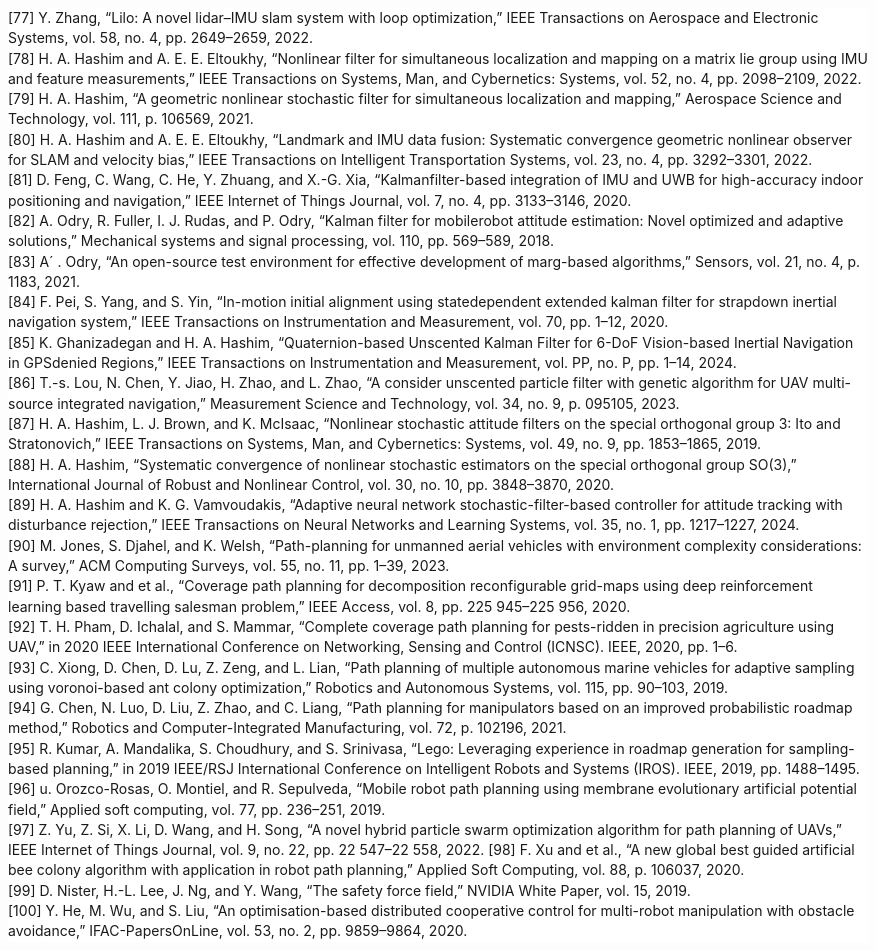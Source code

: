 [77] Y. Zhang, “Lilo: A novel lidar–IMU slam system with loop optimization,” IEEE Transactions on Aerospace and Electronic Systems, vol. 58, no. 4, pp. 2649–2659, 2022.   
[78] H. A. Hashim and A. E. E. Eltoukhy, “Nonlinear filter for simultaneous localization and mapping on a matrix lie group using IMU and feature measurements,” IEEE Transactions on Systems, Man, and Cybernetics: Systems, vol. 52, no. 4, pp. 2098–2109, 2022.   
[79] H. A. Hashim, “A geometric nonlinear stochastic filter for simultaneous localization and mapping,” Aerospace Science and Technology, vol. 111, p. 106569, 2021.   
[80] H. A. Hashim and A. E. E. Eltoukhy, “Landmark and IMU data fusion: Systematic convergence geometric nonlinear observer for SLAM and velocity bias,” IEEE Transactions on Intelligent Transportation Systems, vol. 23, no. 4, pp. 3292–3301, 2022.   
[81] D. Feng, C. Wang, C. He, Y. Zhuang, and X.-G. Xia, “Kalmanfilter-based integration of IMU and UWB for high-accuracy indoor positioning and navigation,” IEEE Internet of Things Journal, vol. 7, no. 4, pp. 3133–3146, 2020.   
[82] A. Odry, R. Fuller, I. J. Rudas, and P. Odry, “Kalman filter for mobilerobot attitude estimation: Novel optimized and adaptive solutions,” Mechanical systems and signal processing, vol. 110, pp. 569–589, 2018.   
[83] A´ . Odry, “An open-source test environment for effective development of marg-based algorithms,” Sensors, vol. 21, no. 4, p. 1183, 2021.   
[84] F. Pei, S. Yang, and S. Yin, “In-motion initial alignment using statedependent extended kalman filter for strapdown inertial navigation system,” IEEE Transactions on Instrumentation and Measurement, vol. 70, pp. 1–12, 2020.   
[85] K. Ghanizadegan and H. A. Hashim, “Quaternion-based Unscented Kalman Filter for 6-DoF Vision-based Inertial Navigation in GPSdenied Regions,” IEEE Transactions on Instrumentation and Measurement, vol. PP, no. P, pp. 1–14, 2024.   
[86] T.-s. Lou, N. Chen, Y. Jiao, H. Zhao, and L. Zhao, “A consider unscented particle filter with genetic algorithm for UAV multi-source integrated navigation,” Measurement Science and Technology, vol. 34, no. 9, p. 095105, 2023.   
[87] H. A. Hashim, L. J. Brown, and K. McIsaac, “Nonlinear stochastic attitude filters on the special orthogonal group 3: Ito and Stratonovich,” IEEE Transactions on Systems, Man, and Cybernetics: Systems, vol. 49, no. 9, pp. 1853–1865, 2019.   
[88] H. A. Hashim, “Systematic convergence of nonlinear stochastic estimators on the special orthogonal group SO(3),” International Journal of Robust and Nonlinear Control, vol. 30, no. 10, pp. 3848–3870, 2020.   
[89] H. A. Hashim and K. G. Vamvoudakis, “Adaptive neural network stochastic-filter-based controller for attitude tracking with disturbance rejection,” IEEE Transactions on Neural Networks and Learning Systems, vol. 35, no. 1, pp. 1217–1227, 2024.   
[90] M. Jones, S. Djahel, and K. Welsh, “Path-planning for unmanned aerial vehicles with environment complexity considerations: A survey,” ACM Computing Surveys, vol. 55, no. 11, pp. 1–39, 2023.   
[91] P. T. Kyaw and et al., “Coverage path planning for decomposition reconfigurable grid-maps using deep reinforcement learning based travelling salesman problem,” IEEE Access, vol. 8, pp. 225 945–225 956, 2020.   
[92] T. H. Pham, D. Ichalal, and S. Mammar, “Complete coverage path planning for pests-ridden in precision agriculture using UAV,” in 2020 IEEE International Conference on Networking, Sensing and Control (ICNSC). IEEE, 2020, pp. 1–6.   
[93] C. Xiong, D. Chen, D. Lu, Z. Zeng, and L. Lian, “Path planning of multiple autonomous marine vehicles for adaptive sampling using voronoi-based ant colony optimization,” Robotics and Autonomous Systems, vol. 115, pp. 90–103, 2019.   
[94] G. Chen, N. Luo, D. Liu, Z. Zhao, and C. Liang, “Path planning for manipulators based on an improved probabilistic roadmap method,” Robotics and Computer-Integrated Manufacturing, vol. 72, p. 102196, 2021.   
[95] R. Kumar, A. Mandalika, S. Choudhury, and S. Srinivasa, “Lego: Leveraging experience in roadmap generation for sampling-based planning,” in 2019 IEEE/RSJ International Conference on Intelligent Robots and Systems (IROS). IEEE, 2019, pp. 1488–1495. [96] u. Orozco-Rosas, O. Montiel, and R. Sepulveda, “Mobile robot path planning using membrane evolutionary artificial potential field,” Applied soft computing, vol. 77, pp. 236–251, 2019.   
[97] Z. Yu, Z. Si, X. Li, D. Wang, and H. Song, “A novel hybrid particle swarm optimization algorithm for path planning of UAVs,” IEEE Internet of Things Journal, vol. 9, no. 22, pp. 22 547–22 558, 2022. [98] F. Xu and et al., “A new global best guided artificial bee colony algorithm with application in robot path planning,” Applied Soft Computing, vol. 88, p. 106037, 2020.   
[99] D. Nister, H.-L. Lee, J. Ng, and Y. Wang, “The safety force field,” NVIDIA White Paper, vol. 15, 2019.   
[100] Y. He, M. Wu, and S. Liu, “An optimisation-based distributed cooperative control for multi-robot manipulation with obstacle avoidance,” IFAC-PapersOnLine, vol. 53, no. 2, pp. 9859–9864, 2020.   